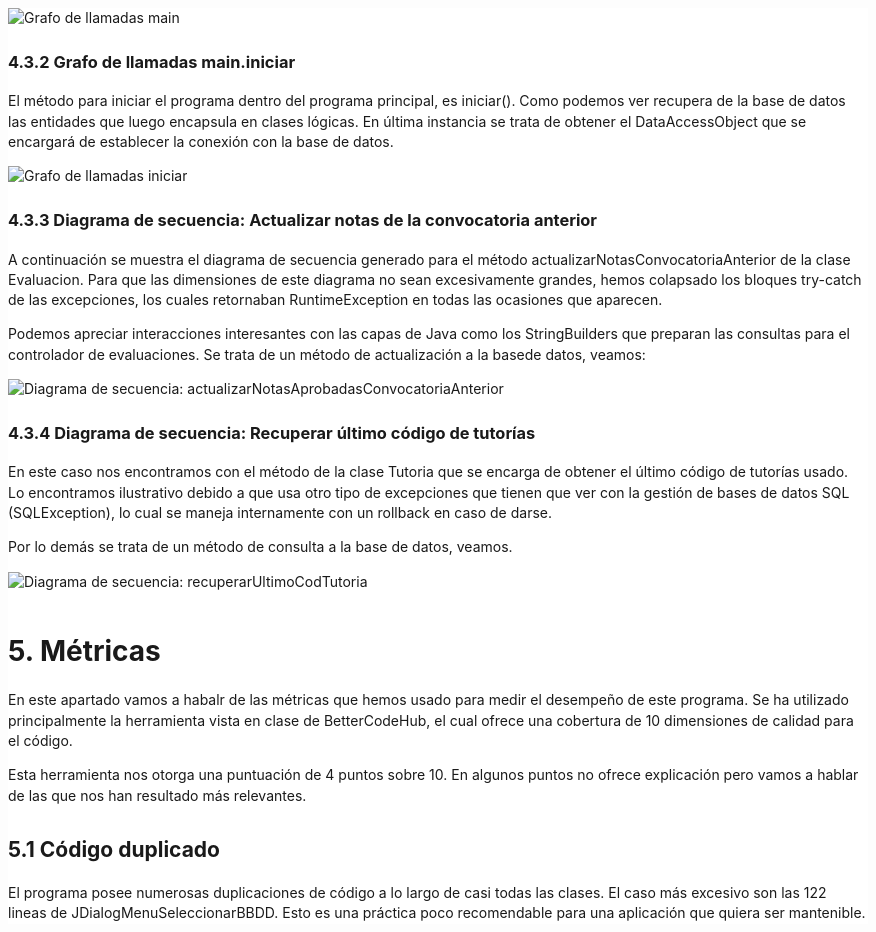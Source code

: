 ![Grafo de llamadas main](../diagramas/dependencies_main.png)

### 4.3.2 Grafo de llamadas main.iniciar

El método para iniciar el programa dentro del programa principal, es iniciar(). Como podemos ver recupera de la base de datos las entidades que luego encapsula en clases lógicas. En última instancia se trata de obtener el DataAccessObject que se encargará de establecer la conexión con la base de datos.

![Grafo de llamadas iniciar](../diagramas/dependencies_main_iniciar.png)

### 4.3.3 Diagrama de secuencia: Actualizar notas de la convocatoria anterior

A continuación se muestra el diagrama de secuencia generado para el método actualizarNotasConvocatoriaAnterior de la clase Evaluacion. Para que las dimensiones de este diagrama no sean excesivamente grandes, hemos colapsado los bloques try-catch de las excepciones, los cuales retornaban RuntimeException en todas las ocasiones que aparecen.

Podemos apreciar interacciones interesantes con las capas de Java como los StringBuilders que preparan las consultas para el controlador de evaluaciones. Se trata de un método de actualización a la basede datos, veamos:

![Diagrama de secuencia: actualizarNotasAprobadasConvocatoriaAnterior](../diagramas/Evaluacion_actualizarNotasAprobadasConvocatoriaAnterior.png)


### 4.3.4 Diagrama de secuencia: Recuperar último código de tutorías

En este caso nos encontramos con el método de la clase Tutoria que se encarga de obtener el último código de tutorías usado. Lo encontramos ilustrativo debido a que usa otro tipo de excepciones que tienen que ver con la gestión de bases de datos SQL (SQLException), lo cual se maneja internamente con un rollback en caso de darse.

Por lo demás se trata de un método de consulta a la base de datos, veamos.

![Diagrama de secuencia: recuperarUltimoCodTutoria](../diagramas/RecuperarUltimoCodTutoría.png)

# 5. Métricas

En este apartado vamos a habalr de las métricas que hemos usado para medir el desempeño de este programa. Se ha utilizado principalmente la herramienta vista en clase de BetterCodeHub, el cual ofrece una cobertura de 10 dimensiones de calidad para el código.

Esta herramienta nos otorga una puntuación de 4 puntos sobre 10. En algunos puntos no ofrece explicación pero vamos a hablar de las que nos han resultado más relevantes.


## 5.1 Código duplicado

El programa posee numerosas duplicaciones de código a lo largo de casi todas las clases. El caso más excesivo son las 122 lineas de JDialogMenuSeleccionarBBDD. Esto es una práctica poco recomendable para una aplicación que quiera ser mantenible.
